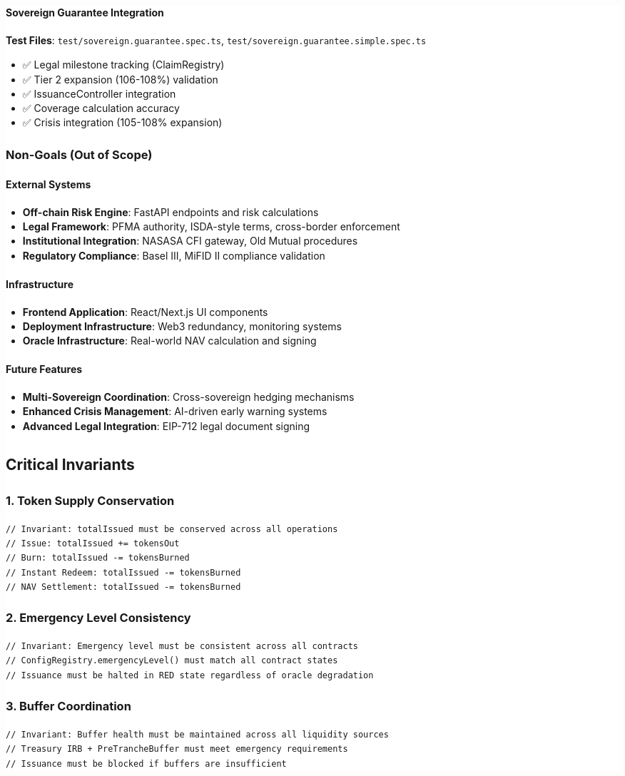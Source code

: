 #### Sovereign Guarantee Integration
**Test Files**: `test/sovereign.guarantee.spec.ts`, `test/sovereign.guarantee.simple.spec.ts`
- ✅ Legal milestone tracking (ClaimRegistry)
- ✅ Tier 2 expansion (106-108%) validation
- ✅ IssuanceController integration
- ✅ Coverage calculation accuracy
- ✅ Crisis integration (105-108% expansion)

### Non-Goals (Out of Scope)

#### External Systems
- **Off-chain Risk Engine**: FastAPI endpoints and risk calculations
- **Legal Framework**: PFMA authority, ISDA-style terms, cross-border enforcement
- **Institutional Integration**: NASASA CFI gateway, Old Mutual procedures
- **Regulatory Compliance**: Basel III, MiFID II compliance validation

#### Infrastructure
- **Frontend Application**: React/Next.js UI components
- **Deployment Infrastructure**: Web3 redundancy, monitoring systems
- **Oracle Infrastructure**: Real-world NAV calculation and signing

#### Future Features
- **Multi-Sovereign Coordination**: Cross-sovereign hedging mechanisms
- **Enhanced Crisis Management**: AI-driven early warning systems
- **Advanced Legal Integration**: EIP-712 legal document signing

## Critical Invariants

### 1. Token Supply Conservation
```solidity
// Invariant: totalIssued must be conserved across all operations
// Issue: totalIssued += tokensOut
// Burn: totalIssued -= tokensBurned
// Instant Redeem: totalIssued -= tokensBurned
// NAV Settlement: totalIssued -= tokensBurned
```

### 2. Emergency Level Consistency
```solidity
// Invariant: Emergency level must be consistent across all contracts
// ConfigRegistry.emergencyLevel() must match all contract states
// Issuance must be halted in RED state regardless of oracle degradation
```

### 3. Buffer Coordination
```solidity
// Invariant: Buffer health must be maintained across all liquidity sources
// Treasury IRB + PreTrancheBuffer must meet emergency requirements
// Issuance must be blocked if buffers are insufficient
```
